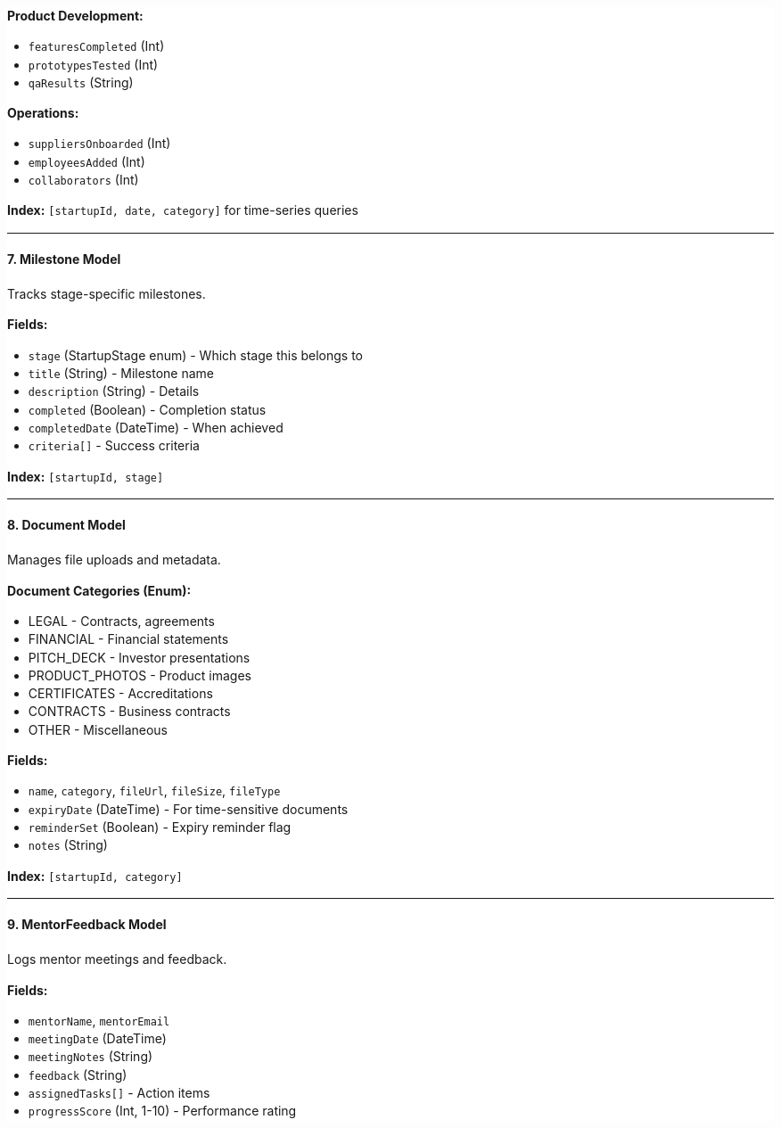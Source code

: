**Product Development:**
- `featuresCompleted` (Int)
- `prototypesTested` (Int)
- `qaResults` (String)

**Operations:**
- `suppliersOnboarded` (Int)
- `employeesAdded` (Int)
- `collaborators` (Int)

**Index:** `[startupId, date, category]` for time-series queries

---

#### 7. **Milestone Model**
Tracks stage-specific milestones.

**Fields:**
- `stage` (StartupStage enum) - Which stage this belongs to
- `title` (String) - Milestone name
- `description` (String) - Details
- `completed` (Boolean) - Completion status
- `completedDate` (DateTime) - When achieved
- `criteria[]` - Success criteria

**Index:** `[startupId, stage]`

---

#### 8. **Document Model**
Manages file uploads and metadata.

**Document Categories (Enum):**
- LEGAL - Contracts, agreements
- FINANCIAL - Financial statements
- PITCH_DECK - Investor presentations
- PRODUCT_PHOTOS - Product images
- CERTIFICATES - Accreditations
- CONTRACTS - Business contracts
- OTHER - Miscellaneous

**Fields:**
- `name`, `category`, `fileUrl`, `fileSize`, `fileType`
- `expiryDate` (DateTime) - For time-sensitive documents
- `reminderSet` (Boolean) - Expiry reminder flag
- `notes` (String)

**Index:** `[startupId, category]`

---

#### 9. **MentorFeedback Model**
Logs mentor meetings and feedback.

**Fields:**
- `mentorName`, `mentorEmail`
- `meetingDate` (DateTime)
- `meetingNotes` (String)
- `feedback` (String)
- `assignedTasks[]` - Action items
- `progressScore` (Int, 1-10) - Performance rating
